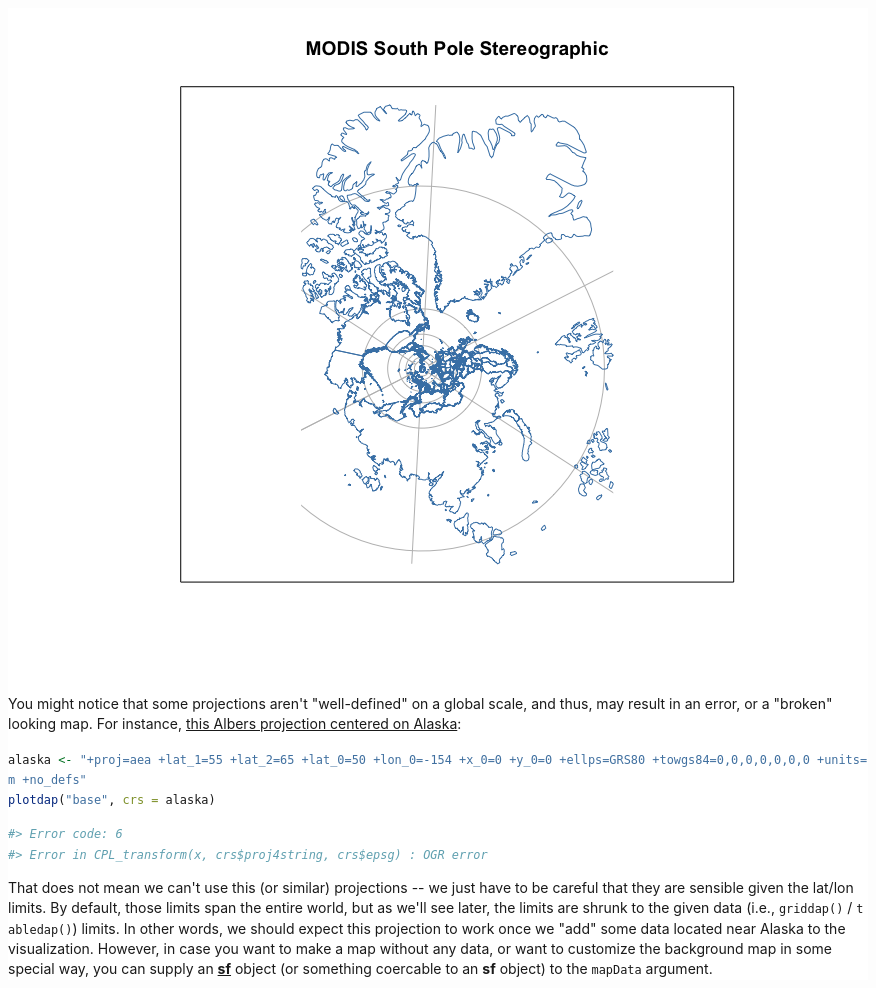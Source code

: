 <img src="README_files/figure-html/southPole-1.png" style="display: block; margin: auto;" />

You might notice that some projections aren't "well-defined" on a global scale, and thus, may result in an error, or a "broken" looking map. For instance, [this Albers projection centered on Alaska](http://spatialreference.org/ref/epsg/3467/):


```r
alaska <- "+proj=aea +lat_1=55 +lat_2=65 +lat_0=50 +lon_0=-154 +x_0=0 +y_0=0 +ellps=GRS80 +towgs84=0,0,0,0,0,0,0 +units=m +no_defs"
plotdap("base", crs = alaska)
```

```r
#> Error code: 6
#> Error in CPL_transform(x, crs$proj4string, crs$epsg) : OGR error
```

That does not mean we can't use this (or similar) projections -- we just have to be careful that they are sensible given the lat/lon limits. By default, those limits span the entire world, but as we'll see later, the limits are shrunk to the given data (i.e., `griddap()` / `tabledap()`) limits. In other words, we should expect this projection to work once we "add" some data located near Alaska to the visualization. However, in case you want to make a map without any data, or want to customize the background map in some special way, you can supply an [**sf**](https://CRAN.R-project.org/package=sf) object (or something coercable to an **sf** object) to the `mapData` argument.
